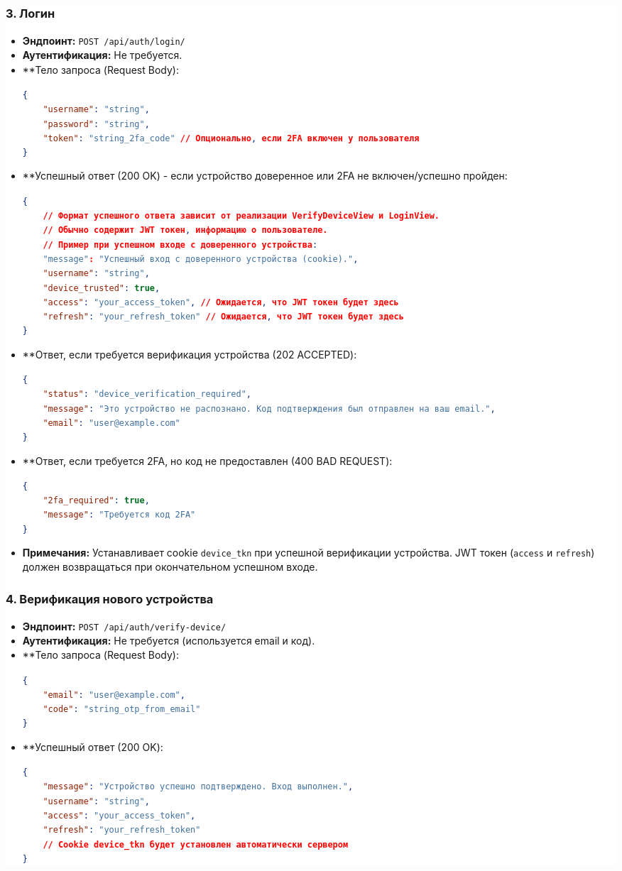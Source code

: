 ### 3. Логин
*   **Эндпоинт:** `POST /api/auth/login/`
*   **Аутентификация:** Не требуется.
*   **Тело запроса (Request Body):
    ```json
    {
        "username": "string",
        "password": "string",
        "token": "string_2fa_code" // Опционально, если 2FA включен у пользователя
    }
    ```
*   **Успешный ответ (200 OK) - если устройство доверенное или 2FA не включен/успешно пройден:
    ```json
    {
        // Формат успешного ответа зависит от реализации VerifyDeviceView и LoginView.
        // Обычно содержит JWT токен, информацию о пользователе.
        // Пример при успешном входе с доверенного устройства:
        "message": "Успешный вход с доверенного устройства (cookie).",
        "username": "string",
        "device_trusted": true,
        "access": "your_access_token", // Ожидается, что JWT токен будет здесь
        "refresh": "your_refresh_token" // Ожидается, что JWT токен будет здесь
    }
    ```
*   **Ответ, если требуется верификация устройства (202 ACCEPTED):
    ```json
    {
        "status": "device_verification_required",
        "message": "Это устройство не распознано. Код подтверждения был отправлен на ваш email.",
        "email": "user@example.com"
    }
    ```
*   **Ответ, если требуется 2FA, но код не предоставлен (400 BAD REQUEST):
    ```json
    {
        "2fa_required": true,
        "message": "Требуется код 2FA"
    }
    ```
*   **Примечания:** Устанавливает cookie `device_tkn` при успешной верификации устройства. JWT токен (`access` и `refresh`) должен возвращаться при окончательном успешном входе.

### 4. Верификация нового устройства
*   **Эндпоинт:** `POST /api/auth/verify-device/`
*   **Аутентификация:** Не требуется (используется email и код).
*   **Тело запроса (Request Body):
    ```json
    {
        "email": "user@example.com",
        "code": "string_otp_from_email"
    }
    ```
*   **Успешный ответ (200 OK):
    ```json
    {
        "message": "Устройство успешно подтверждено. Вход выполнен.",
        "username": "string",
        "access": "your_access_token",
        "refresh": "your_refresh_token"
        // Cookie device_tkn будет установлен автоматически сервером
    }
    ```
